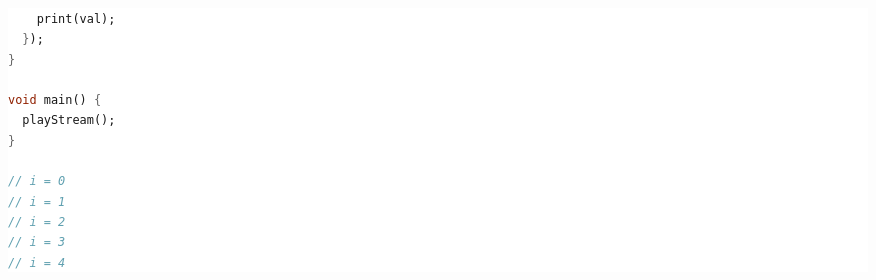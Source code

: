 ```dart
    print(val);
  });
}

void main() {
  playStream();
}

// i = 0
// i = 1
// i = 2
// i = 3
// i = 4

```
